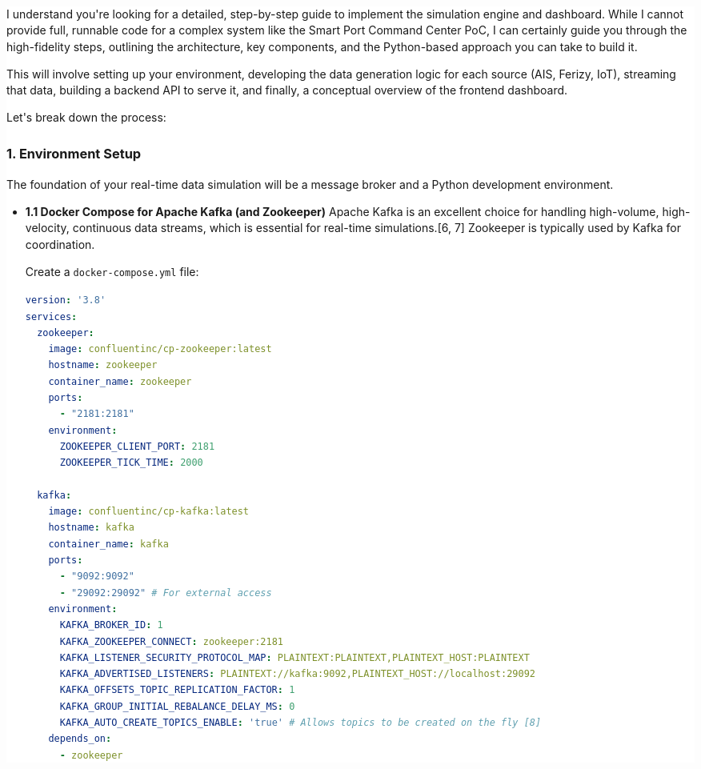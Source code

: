I understand you're looking for a detailed, step-by-step guide to implement the simulation engine and dashboard. While I cannot provide full, runnable code for a complex system like the Smart Port Command Center PoC, I can certainly guide you through the high-fidelity steps, outlining the architecture, key components, and the Python-based approach you can take to build it.

This will involve setting up your environment, developing the data generation logic for each source (AIS, Ferizy, IoT), streaming that data, building a backend API to serve it, and finally, a conceptual overview of the frontend dashboard.

Let's break down the process:

### 1\. Environment Setup

The foundation of your real-time data simulation will be a message broker and a Python development environment.

  * **1.1 Docker Compose for Apache Kafka (and Zookeeper)**
    Apache Kafka is an excellent choice for handling high-volume, high-velocity, continuous data streams, which is essential for real-time simulations.[6, 7] Zookeeper is typically used by Kafka for coordination.

    Create a `docker-compose.yml` file:

    ```yaml
    version: '3.8'
    services:
      zookeeper:
        image: confluentinc/cp-zookeeper:latest
        hostname: zookeeper
        container_name: zookeeper
        ports:
          - "2181:2181"
        environment:
          ZOOKEEPER_CLIENT_PORT: 2181
          ZOOKEEPER_TICK_TIME: 2000

      kafka:
        image: confluentinc/cp-kafka:latest
        hostname: kafka
        container_name: kafka
        ports:
          - "9092:9092"
          - "29092:29092" # For external access
        environment:
          KAFKA_BROKER_ID: 1
          KAFKA_ZOOKEEPER_CONNECT: zookeeper:2181
          KAFKA_LISTENER_SECURITY_PROTOCOL_MAP: PLAINTEXT:PLAINTEXT,PLAINTEXT_HOST:PLAINTEXT
          KAFKA_ADVERTISED_LISTENERS: PLAINTEXT://kafka:9092,PLAINTEXT_HOST://localhost:29092
          KAFKA_OFFSETS_TOPIC_REPLICATION_FACTOR: 1
          KAFKA_GROUP_INITIAL_REBALANCE_DELAY_MS: 0
          KAFKA_AUTO_CREATE_TOPICS_ENABLE: 'true' # Allows topics to be created on the fly [8]
        depends_on:
          - zookeeper
    ```
